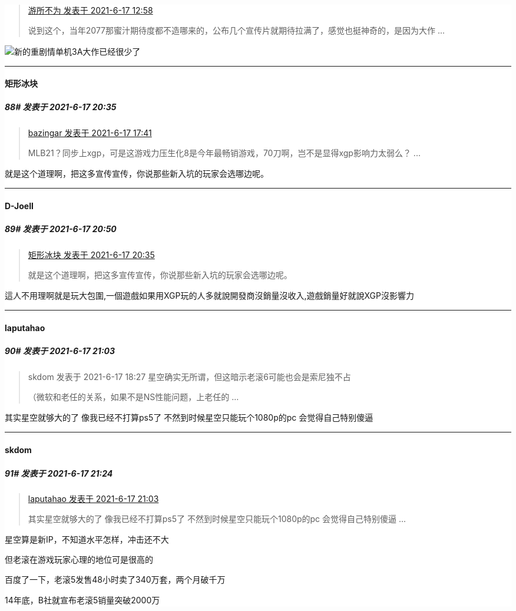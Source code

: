 <blockquote><a href="httphttps://bbs.saraba1st.com/2b/forum.php?mod=redirect&amp;goto=findpost&amp;pid=51638032&amp;ptid=2010407" target="_blank">游所不为 发表于 2021-6-17 12:58</a>

说到这个，当年2077那蜜汁期待度都不造哪来的，公布几个宣传片就期待拉满了，感觉也挺神奇的，是因为大作 ...</blockquote>
<img src="https://static.saraba1st.com/image/smiley/face2017/245.png" referrerpolicy="no-referrer">新的重剧情单机3A大作已经很少了

*****

####  矩形冰块  
##### 88#       发表于 2021-6-17 20:35

<blockquote><a href="httphttps://bbs.saraba1st.com/2b/forum.php?mod=redirect&amp;goto=findpost&amp;pid=51642194&amp;ptid=2010407" target="_blank">bazingar 发表于 2021-6-17 17:41</a>

MLB21？同步上xgp，可是这游戏力压生化8是今年最畅销游戏，70刀啊，岂不是显得xgp影响力太弱么？ ...</blockquote>
就是这个道理啊，把这多宣传宣传，你说那些新入坑的玩家会选哪边呢。

*****

####  D-JoeII  
##### 89#       发表于 2021-6-17 20:50

<blockquote><a href="httphttps://bbs.saraba1st.com/2b/forum.php?mod=redirect&amp;goto=findpost&amp;pid=51644691&amp;ptid=2010407" target="_blank">矩形冰块 发表于 2021-6-17 20:35</a>

就是这个道理啊，把这多宣传宣传，你说那些新入坑的玩家会选哪边呢。</blockquote>
這人不用理啊就是玩大包圍,一個遊戲如果用XGP玩的人多就說開發商沒銷量沒收入,遊戲銷量好就說XGP沒影響力

*****

####  laputahao  
##### 90#       发表于 2021-6-17 21:03

<blockquote>skdom 发表于 2021-6-17 18:27
星空确实无所谓，但这暗示老滚6可能也会是索尼独不占

（微软和老任的关系，如果不是NS性能问题，上老任的 ...</blockquote>
其实星空就够大的了 像我已经不打算ps5了 不然到时候星空只能玩个1080p的pc 会觉得自己特别傻逼

*****

####  skdom  
##### 91#       发表于 2021-6-17 21:24

<blockquote><a href="httphttps://bbs.saraba1st.com/2b/forum.php?mod=redirect&amp;goto=findpost&amp;pid=51645027&amp;ptid=2010407" target="_blank">laputahao 发表于 2021-6-17 21:03</a>

其实星空就够大的了 像我已经不打算ps5了 不然到时候星空只能玩个1080p的pc 会觉得自己特别傻逼 ...</blockquote>
星空算是新IP，不知道水平怎样，冲击还不大

但老滚在游戏玩家心理的地位可是很高的

百度了一下，老滚5发售48小时卖了340万套，两个月破千万

14年底，B社就宣布老滚5销量突破2000万
